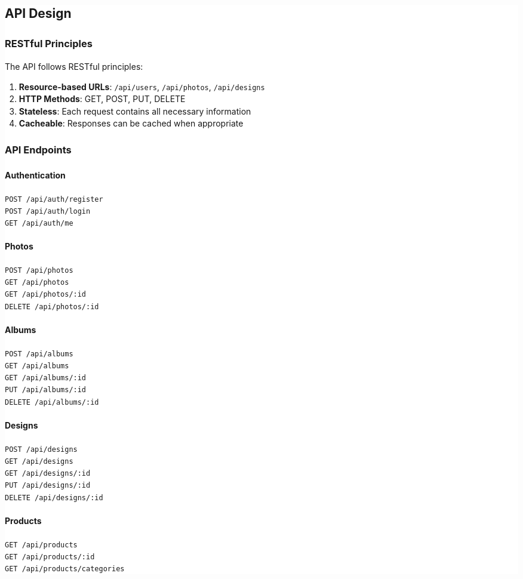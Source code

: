 ## API Design

### RESTful Principles

The API follows RESTful principles:

1. **Resource-based URLs**: `/api/users`, `/api/photos`, `/api/designs`
2. **HTTP Methods**: GET, POST, PUT, DELETE
3. **Stateless**: Each request contains all necessary information
4. **Cacheable**: Responses can be cached when appropriate

### API Endpoints

#### Authentication

```
POST /api/auth/register
POST /api/auth/login
GET /api/auth/me
```

#### Photos

```
POST /api/photos
GET /api/photos
GET /api/photos/:id
DELETE /api/photos/:id
```

#### Albums

```
POST /api/albums
GET /api/albums
GET /api/albums/:id
PUT /api/albums/:id
DELETE /api/albums/:id
```

#### Designs

```
POST /api/designs
GET /api/designs
GET /api/designs/:id
PUT /api/designs/:id
DELETE /api/designs/:id
```

#### Products

```
GET /api/products
GET /api/products/:id
GET /api/products/categories
```
